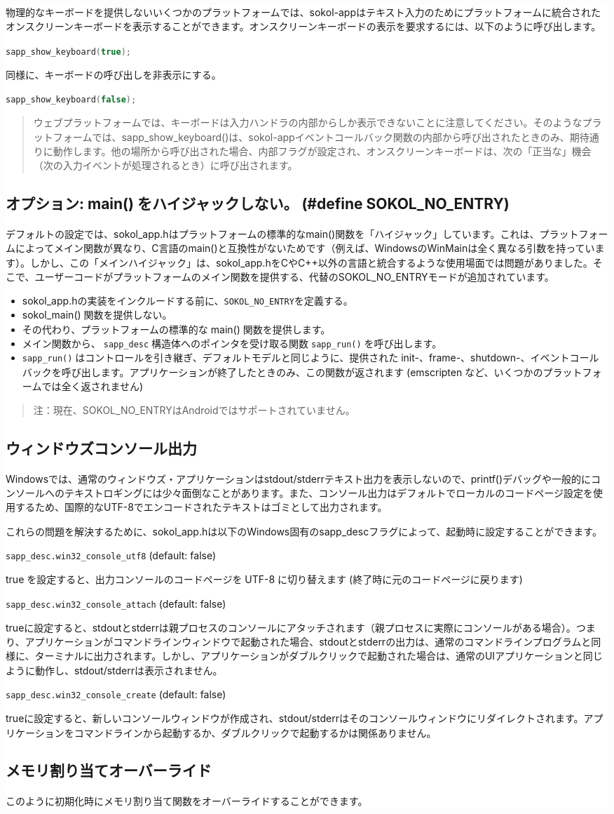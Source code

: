 物理的なキーボードを提供しないいくつかのプラットフォームでは、sokol-appはテキスト入力のためにプラットフォームに統合されたオンスクリーンキーボードを表示することができます。オンスクリーンキーボードの表示を要求するには、以下のように呼び出します。

```c
sapp_show_keyboard(true);
```

同様に、キーボードの呼び出しを非表示にする。

```c
sapp_show_keyboard(false);
```

> ウェブプラットフォームでは、キーボードは入力ハンドラの内部からしか表示できないことに注意してください。そのようなプラットフォームでは、sapp_show_keyboard()は、sokol-appイベントコールバック関数の内部から呼び出されたときのみ、期待通りに動作します。他の場所から呼び出された場合、内部フラグが設定され、オンスクリーンキーボードは、次の「正当な」機会（次の入力イベントが処理されるとき）に呼び出されます。

## オプション: main() をハイジャックしない。 (#define SOKOL_NO_ENTRY)

デフォルトの設定では、sokol_app.hはプラットフォームの標準的なmain()関数を「ハイジャック」しています。これは、プラットフォームによってメイン関数が異なり、C言語のmain()と互換性がないためです（例えば、WindowsのWinMainは全く異なる引数を持っています）。しかし、この「メインハイジャック」は、sokol_app.hをCやC++以外の言語と統合するような使用場面では問題がありました。そこで、ユーザーコードがプラットフォームのメイン関数を提供する、代替のSOKOL_NO_ENTRYモードが追加されています。

- sokol_app.hの実装をインクルードする前に、`SOKOL_NO_ENTRY`を定義する。
- sokol_main() 関数を提供しない。
- その代わり、プラットフォームの標準的な main() 関数を提供します。
- メイン関数から、 `sapp_desc` 構造体へのポインタを受け取る関数 `sapp_run()` を呼び出します。
- `sapp_run()` はコントロールを引き継ぎ、デフォルトモデルと同じように、提供された init-、frame-、shutdown-、イベントコールバックを呼び出します。アプリケーションが終了したときのみ、この関数が返されます (emscripten など、いくつかのプラットフォームでは全く返されません)

> 注：現在、SOKOL_NO_ENTRYはAndroidではサポートされていません。

## ウィンドウズコンソール出力

Windowsでは、通常のウィンドウズ・アプリケーションはstdout/stderrテキスト出力を表示しないので、printf()デバッグや一般的にコンソールへのテキストロギングには少々面倒なことがあります。また、コンソール出力はデフォルトでローカルのコードページ設定を使用するため、国際的なUTF-8でエンコードされたテキストはゴミとして出力されます。

これらの問題を解決するために、sokol_app.hは以下のWindows固有のsapp_descフラグによって、起動時に設定することができます。

`sapp_desc.win32_console_utf8` (default: false)

true を設定すると、出力コンソールのコードページを UTF-8 に切り替えます (終了時に元のコードページに戻ります)

`sapp_desc.win32_console_attach` (default: false)

trueに設定すると、stdoutとstderrは親プロセスのコンソールにアタッチされます（親プロセスに実際にコンソールがある場合）。つまり、アプリケーションがコマンドラインウィンドウで起動された場合、stdoutとstderrの出力は、通常のコマンドラインプログラムと同様に、ターミナルに出力されます。しかし、アプリケーションがダブルクリックで起動された場合は、通常のUIアプリケーションと同じように動作し、stdout/stderrは表示されません。

`sapp_desc.win32_console_create` (default: false)

trueに設定すると、新しいコンソールウィンドウが作成され、stdout/stderrはそのコンソールウィンドウにリダイレクトされます。アプリケーションをコマンドラインから起動するか、ダブルクリックで起動するかは関係ありません。

## メモリ割り当てオーバーライド

このように初期化時にメモリ割り当て関数をオーバーライドすることができます。
